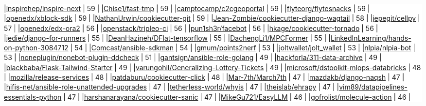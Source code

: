 |[inspirehep/inspire-next](https://github.com/inspirehep/inspire-next) | 59 |
|[Chise1/fast-tmp](https://github.com/Chise1/fast-tmp) | 59 |
|[camptocamp/c2cgeoportal](https://github.com/camptocamp/c2cgeoportal) | 59 |
|[flyteorg/flytesnacks](https://github.com/flyteorg/flytesnacks) | 59 |
|[openedx/xblock-sdk](https://github.com/openedx/xblock-sdk) | 59 |
|[NathanUrwin/cookiecutter-git](https://github.com/NathanUrwin/cookiecutter-git) | 59 |
|[Jean-Zombie/cookiecutter-django-wagtail](https://github.com/Jean-Zombie/cookiecutter-django-wagtail) | 58 |
|[jepegit/cellpy](https://github.com/jepegit/cellpy) | 57 |
|[openedx/edx-ora2](https://github.com/openedx/edx-ora2) | 56 |
|[openstack/tripleo-ci](https://github.com/openstack/tripleo-ci) | 56 |
|[pun1sh3r/facebot](https://github.com/pun1sh3r/facebot) | 56 |
|[hkage/cookiecutter-tornado](https://github.com/hkage/cookiecutter-tornado) | 56 |
|[jedie/django-for-runners](https://github.com/jedie/django-for-runners) | 55 |
|[DeanHazineh/DFlat-tensorflow](https://github.com/DeanHazineh/DFlat-tensorflow) | 55 |
|[DachengLi1/MPCFormer](https://github.com/DachengLi1/MPCFormer) | 55 |
|[LinkedInLearning/hands-on-python-3084712](https://github.com/LinkedInLearning/hands-on-python-3084712) | 54 |
|[Comcast/ansible-sdkman](https://github.com/Comcast/ansible-sdkman) | 54 |
|[gmum/points2nerf](https://github.com/gmum/points2nerf) | 53 |
|[joltwallet/jolt_wallet](https://github.com/joltwallet/jolt_wallet) | 53 |
|[nlpia/nlpia-bot](https://github.com/nlpia/nlpia-bot) | 53 |
|[noneplugin/nonebot-plugin-ddcheck](https://github.com/noneplugin/nonebot-plugin-ddcheck) | 51 |
|[gantsign/ansible-role-golang](https://github.com/gantsign/ansible-role-golang) | 49 |
|[hackforla/311-data-archive](https://github.com/hackforla/311-data-archive) | 49 |
|[blackbaba/Flask-Tailwind-Starter](https://github.com/blackbaba/Flask-Tailwind-Starter) | 49 |
|[varungohil/Generalizing-Lottery-Tickets](https://github.com/varungohil/Generalizing-Lottery-Tickets) | 49 |
|[microsoft/dstoolkit-mlops-databricks](https://github.com/microsoft/dstoolkit-mlops-databricks) | 48 |
|[mozilla/release-services](https://github.com/mozilla/release-services) | 48 |
|[patdaburu/cookiecutter-click](https://github.com/patdaburu/cookiecutter-click) | 48 |
|[Mar-7th/March7th](https://github.com/Mar-7th/March7th) | 47 |
|[mazdakb/django-naqsh](https://github.com/mazdakb/django-naqsh) | 47 |
|[hifis-net/ansible-role-unattended-upgrades](https://github.com/hifis-net/ansible-role-unattended-upgrades) | 47 |
|[tetherless-world/whyis](https://github.com/tetherless-world/whyis) | 47 |
|[theislab/ehrapy](https://github.com/theislab/ehrapy) | 47 |
|[vim89/datapipelines-essentials-python](https://github.com/vim89/datapipelines-essentials-python) | 47 |
|[harshanarayana/cookiecutter-sanic](https://github.com/harshanarayana/cookiecutter-sanic) | 47 |
|[MikeGu721/EasyLLM](https://github.com/MikeGu721/EasyLLM) | 46 |
|[gofrolist/molecule-action](https://github.com/gofrolist/molecule-action) | 46 |